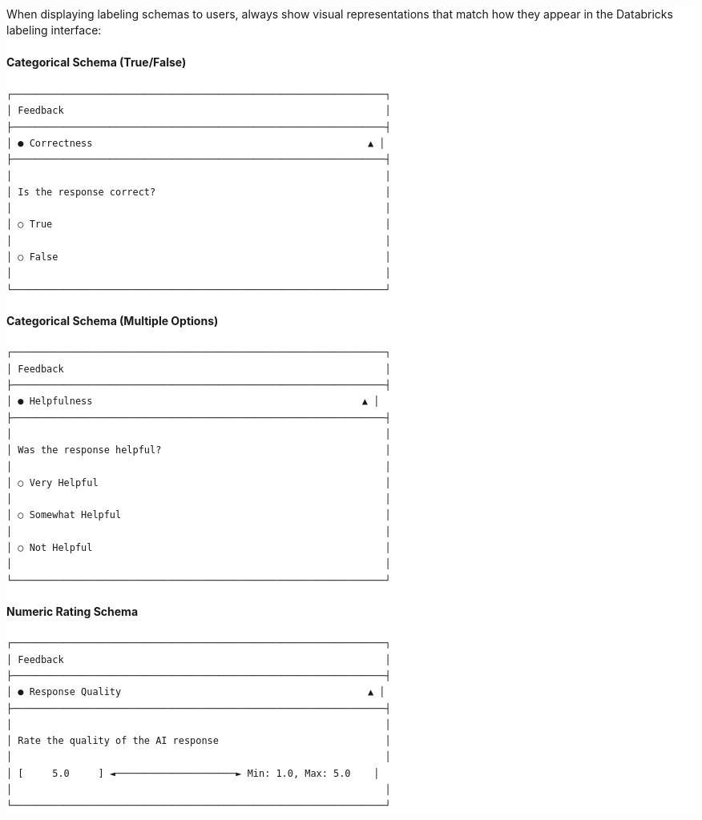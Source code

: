 When displaying labeling schemas to users, always show visual representations that match how they appear in the Databricks labeling interface:

#### Categorical Schema (True/False)
```
┌─────────────────────────────────────────────────────────────────┐
│ Feedback                                                        │
├─────────────────────────────────────────────────────────────────┤
│ ● Correctness                                                ▲ │
├─────────────────────────────────────────────────────────────────┤
│                                                                 │
│ Is the response correct?                                        │
│                                                                 │
│ ○ True                                                          │
│                                                                 │
│ ○ False                                                         │
│                                                                 │
└─────────────────────────────────────────────────────────────────┘
```

#### Categorical Schema (Multiple Options)
```
┌─────────────────────────────────────────────────────────────────┐
│ Feedback                                                        │
├─────────────────────────────────────────────────────────────────┤
│ ● Helpfulness                                               ▲ │
├─────────────────────────────────────────────────────────────────┤
│                                                                 │
│ Was the response helpful?                                       │
│                                                                 │
│ ○ Very Helpful                                                  │
│                                                                 │
│ ○ Somewhat Helpful                                              │
│                                                                 │
│ ○ Not Helpful                                                   │
│                                                                 │
└─────────────────────────────────────────────────────────────────┘
```

#### Numeric Rating Schema
```
┌─────────────────────────────────────────────────────────────────┐
│ Feedback                                                        │
├─────────────────────────────────────────────────────────────────┤
│ ● Response Quality                                           ▲ │
├─────────────────────────────────────────────────────────────────┤
│                                                                 │
│ Rate the quality of the AI response                             │
│                                                                 │
│ [     5.0     ] ◄─────────────────────► Min: 1.0, Max: 5.0    │
│                                                                 │
└─────────────────────────────────────────────────────────────────┘
```
